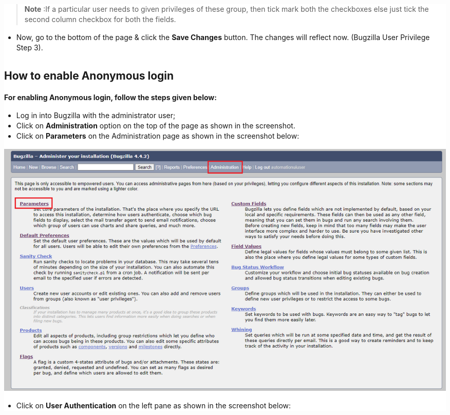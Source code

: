 > **Note** :If a particular user needs to given privileges of these group, then tick mark both the checkboxes else just tick the second column checkbox for both the fields.

* Now, go to the bottom of the page & click the **Save Changes** button. The changes will reflect now. (Bugzilla User Privilege Step 3).

## How to enable Anonymous login

**For enabling Anonymous login, follow the steps given below:**

* Log in into Bugzilla with the administrator user;
* Click on **Administration** option on the top of the page as shown in the screenshot.
* Click on **Parameters** on the Administration page as shown in the screenshot below:

<div align="center"><img src="../assets/Bugzilla_Administration_Parameters.png" alt="" width="1200"></div>

* Click on **User Authentication** on the left pane as shown in the screenshot below:
